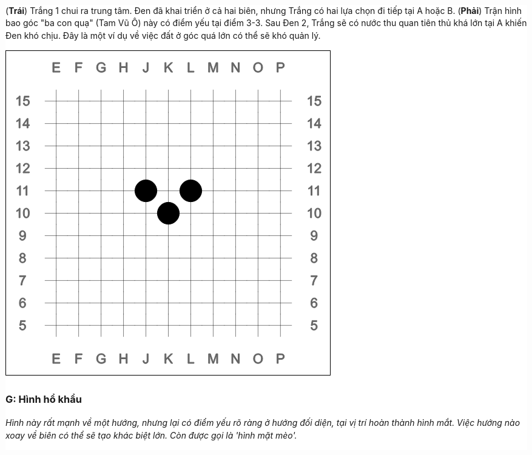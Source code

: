 (**Trái**) Trắng 1 chui ra trung tâm. Đen đã khai triển ở cả hai biên, nhưng Trắng có hai lựa chọn đi tiếp tại A hoặc B. (**Phải**) Trận hình bao góc "ba con quạ" (Tam Vũ Ô) này có điểm yếu tại điểm 3-3. Sau Đen 2, Trắng sẽ có nước thu quan tiên thủ khá lớn tại A khiến Đen khó chịu. Đây là một ví dụ về việc đất ở góc quá lớn có thể sẽ khó quản lý.

![Hình 72](/books/shape-up/assets/close-range-play-72.png)

### G: Hình hổ khẩu

_Hình này rất mạnh về một hướng, nhưng lại có điểm yếu rõ ràng ở hướng đối diện, tại vị trí hoàn thành hình mắt. Việc hướng nào xoay về biên có thể sẽ tạo khác biệt lớn. Còn được gọi là 'hình mặt mèo'._

<div class="paragraph columns">